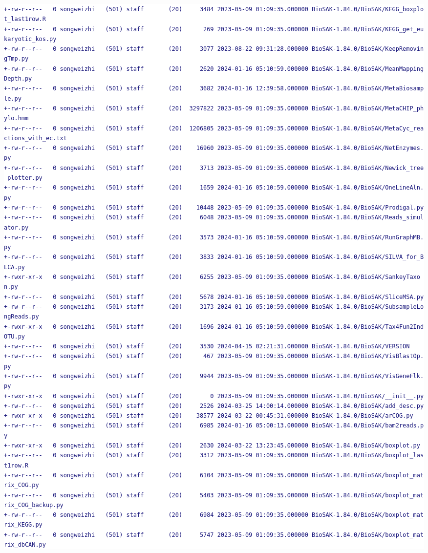 ```diff
+-rw-r--r--   0 songweizhi   (501) staff       (20)     3484 2023-05-09 01:09:35.000000 BioSAK-1.84.0/BioSAK/KEGG_boxplot_last1row.R
+-rw-r--r--   0 songweizhi   (501) staff       (20)      269 2023-05-09 01:09:35.000000 BioSAK-1.84.0/BioSAK/KEGG_get_eukaryotic_kos.py
+-rw-r--r--   0 songweizhi   (501) staff       (20)     3077 2023-08-22 09:31:28.000000 BioSAK-1.84.0/BioSAK/KeepRemovingTmp.py
+-rw-r--r--   0 songweizhi   (501) staff       (20)     2620 2024-01-16 05:10:59.000000 BioSAK-1.84.0/BioSAK/MeanMappingDepth.py
+-rw-r--r--   0 songweizhi   (501) staff       (20)     3682 2024-01-16 12:39:58.000000 BioSAK-1.84.0/BioSAK/MetaBiosample.py
+-rw-r--r--   0 songweizhi   (501) staff       (20)  3297822 2023-05-09 01:09:35.000000 BioSAK-1.84.0/BioSAK/MetaCHIP_phylo.hmm
+-rw-r--r--   0 songweizhi   (501) staff       (20)  1206805 2023-05-09 01:09:35.000000 BioSAK-1.84.0/BioSAK/MetaCyc_reactions_with_ec.txt
+-rw-r--r--   0 songweizhi   (501) staff       (20)    16960 2023-05-09 01:09:35.000000 BioSAK-1.84.0/BioSAK/NetEnzymes.py
+-rw-r--r--   0 songweizhi   (501) staff       (20)     3713 2023-05-09 01:09:35.000000 BioSAK-1.84.0/BioSAK/Newick_tree_plotter.py
+-rw-r--r--   0 songweizhi   (501) staff       (20)     1659 2024-01-16 05:10:59.000000 BioSAK-1.84.0/BioSAK/OneLineAln.py
+-rw-r--r--   0 songweizhi   (501) staff       (20)    10448 2023-05-09 01:09:35.000000 BioSAK-1.84.0/BioSAK/Prodigal.py
+-rw-r--r--   0 songweizhi   (501) staff       (20)     6048 2023-05-09 01:09:35.000000 BioSAK-1.84.0/BioSAK/Reads_simulator.py
+-rw-r--r--   0 songweizhi   (501) staff       (20)     3573 2024-01-16 05:10:59.000000 BioSAK-1.84.0/BioSAK/RunGraphMB.py
+-rw-r--r--   0 songweizhi   (501) staff       (20)     3833 2024-01-16 05:10:59.000000 BioSAK-1.84.0/BioSAK/SILVA_for_BLCA.py
+-rwxr-xr-x   0 songweizhi   (501) staff       (20)     6255 2023-05-09 01:09:35.000000 BioSAK-1.84.0/BioSAK/SankeyTaxon.py
+-rw-r--r--   0 songweizhi   (501) staff       (20)     5678 2024-01-16 05:10:59.000000 BioSAK-1.84.0/BioSAK/SliceMSA.py
+-rw-r--r--   0 songweizhi   (501) staff       (20)     3173 2024-01-16 05:10:59.000000 BioSAK-1.84.0/BioSAK/SubsampleLongReads.py
+-rwxr-xr-x   0 songweizhi   (501) staff       (20)     1696 2024-01-16 05:10:59.000000 BioSAK-1.84.0/BioSAK/Tax4Fun2IndOTU.py
+-rw-r--r--   0 songweizhi   (501) staff       (20)     3530 2024-04-15 02:21:31.000000 BioSAK-1.84.0/BioSAK/VERSION
+-rw-r--r--   0 songweizhi   (501) staff       (20)      467 2023-05-09 01:09:35.000000 BioSAK-1.84.0/BioSAK/VisBlastOp.py
+-rw-r--r--   0 songweizhi   (501) staff       (20)     9944 2023-05-09 01:09:35.000000 BioSAK-1.84.0/BioSAK/VisGeneFlk.py
+-rwxr-xr-x   0 songweizhi   (501) staff       (20)        0 2023-05-09 01:09:35.000000 BioSAK-1.84.0/BioSAK/__init__.py
+-rw-r--r--   0 songweizhi   (501) staff       (20)     2526 2024-03-25 14:00:14.000000 BioSAK-1.84.0/BioSAK/add_desc.py
+-rwxr-xr-x   0 songweizhi   (501) staff       (20)    38577 2024-03-22 00:45:31.000000 BioSAK-1.84.0/BioSAK/arCOG.py
+-rw-r--r--   0 songweizhi   (501) staff       (20)     6985 2024-01-16 05:00:13.000000 BioSAK-1.84.0/BioSAK/bam2reads.py
+-rwxr-xr-x   0 songweizhi   (501) staff       (20)     2630 2024-03-22 13:23:45.000000 BioSAK-1.84.0/BioSAK/boxplot.py
+-rw-r--r--   0 songweizhi   (501) staff       (20)     3312 2023-05-09 01:09:35.000000 BioSAK-1.84.0/BioSAK/boxplot_last1row.R
+-rw-r--r--   0 songweizhi   (501) staff       (20)     6104 2023-05-09 01:09:35.000000 BioSAK-1.84.0/BioSAK/boxplot_matrix_COG.py
+-rw-r--r--   0 songweizhi   (501) staff       (20)     5403 2023-05-09 01:09:35.000000 BioSAK-1.84.0/BioSAK/boxplot_matrix_COG_backup.py
+-rw-r--r--   0 songweizhi   (501) staff       (20)     6984 2023-05-09 01:09:35.000000 BioSAK-1.84.0/BioSAK/boxplot_matrix_KEGG.py
+-rw-r--r--   0 songweizhi   (501) staff       (20)     5747 2023-05-09 01:09:35.000000 BioSAK-1.84.0/BioSAK/boxplot_matrix_dbCAN.py
```